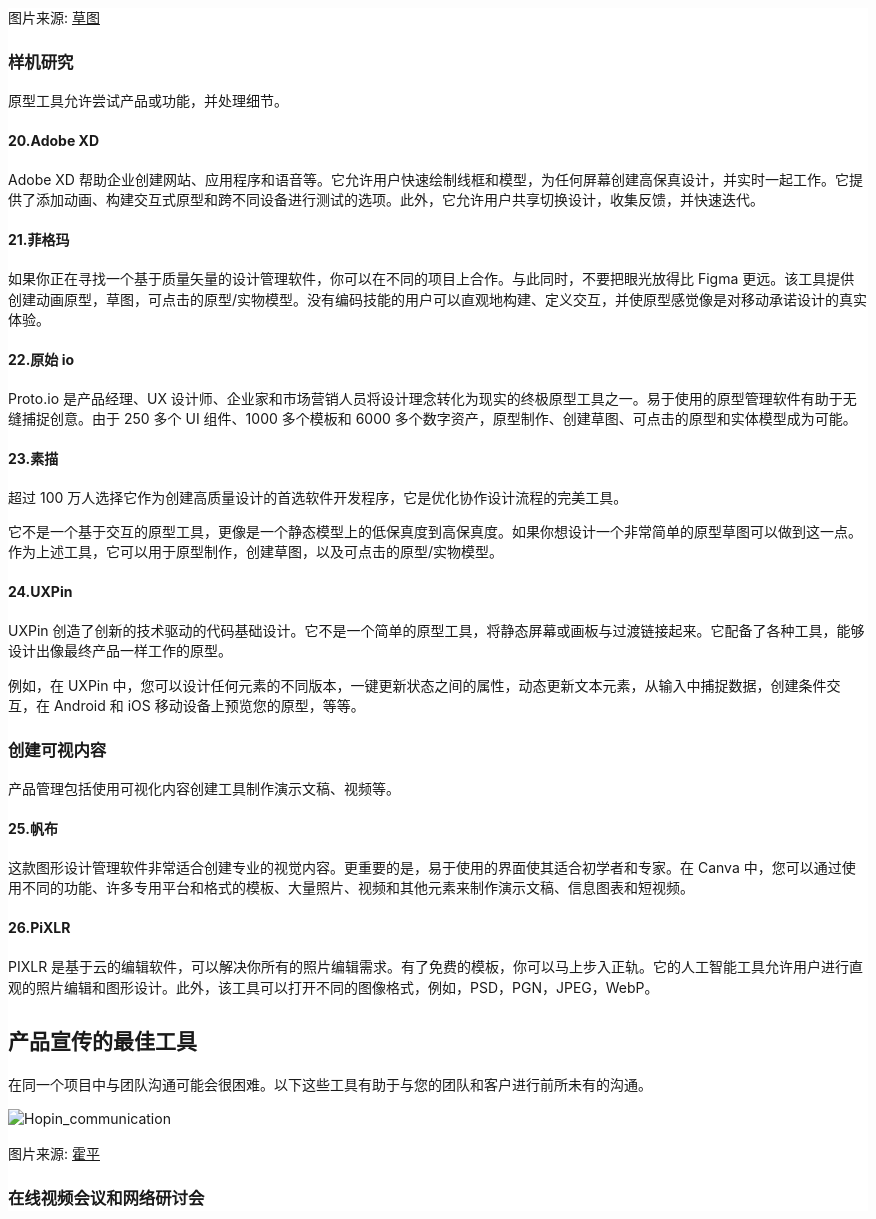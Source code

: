 图片来源: [草图](http://web.archive.org/web/20220925213838/https://www.sketch.com/)

### 样机研究

原型工具允许尝试产品或功能，并处理细节。

#### 20.Adobe XD

Adobe XD 帮助企业创建网站、应用程序和语音等。它允许用户快速绘制线框和模型，为任何屏幕创建高保真设计，并实时一起工作。它提供了添加动画、构建交互式原型和跨不同设备进行测试的选项。此外，它允许用户共享切换设计，收集反馈，并快速迭代。

#### 21.菲格玛

如果你正在寻找一个基于质量矢量的设计管理软件，你可以在不同的项目上合作。与此同时，不要把眼光放得比 Figma 更远。该工具提供创建动画原型，草图，可点击的原型/实物模型。没有编码技能的用户可以直观地构建、定义交互，并使原型感觉像是对移动承诺设计的真实体验。

#### 22.原始 io

Proto.io 是产品经理、UX 设计师、企业家和市场营销人员将设计理念转化为现实的终极原型工具之一。易于使用的原型管理软件有助于无缝捕捉创意。由于 250 多个 UI 组件、1000 多个模板和 6000 多个数字资产，原型制作、创建草图、可点击的原型和实体模型成为可能。

#### 23.素描

超过 100 万人选择它作为创建高质量设计的首选软件开发程序，它是优化协作设计流程的完美工具。

它不是一个基于交互的原型工具，更像是一个静态模型上的低保真度到高保真度。如果你想设计一个非常简单的原型草图可以做到这一点。作为上述工具，它可以用于原型制作，创建草图，以及可点击的原型/实物模型。

#### 24.UXPin

UXPin 创造了创新的技术驱动的代码基础设计。它不是一个简单的原型工具，将静态屏幕或画板与过渡链接起来。它配备了各种工具，能够设计出像最终产品一样工作的原型。

例如，在 UXPin 中，您可以设计任何元素的不同版本，一键更新状态之间的属性，动态更新文本元素，从输入中捕捉数据，创建条件交互，在 Android 和 iOS 移动设备上预览您的原型，等等。

### 创建可视内容

产品管理包括使用可视化内容创建工具制作演示文稿、视频等。

#### 25.帆布

这款图形设计管理软件非常适合创建专业的视觉内容。更重要的是，易于使用的界面使其适合初学者和专家。在 Canva 中，您可以通过使用不同的功能、许多专用平台和格式的模板、大量照片、视频和其他元素来制作演示文稿、信息图表和短视频。

#### 26.PiXLR

PIXLR 是基于云的编辑软件，可以解决你所有的照片编辑需求。有了免费的模板，你可以马上步入正轨。它的人工智能工具允许用户进行直观的照片编辑和图形设计。此外，该工具可以打开不同的图像格式，例如，PSD，PGN，JPEG，WebP。

## 产品宣传的最佳工具

在同一个项目中与团队沟通可能会很困难。以下这些工具有助于与您的团队和客户进行前所未有的沟通。

![Hopin_communication](img/3dcf96145b6d4f94980f6a89179b6725.png)

图片来源: [霍平](http://web.archive.org/web/20220925213838/https://hopin.com/)

### 在线视频会议和网络研讨会
